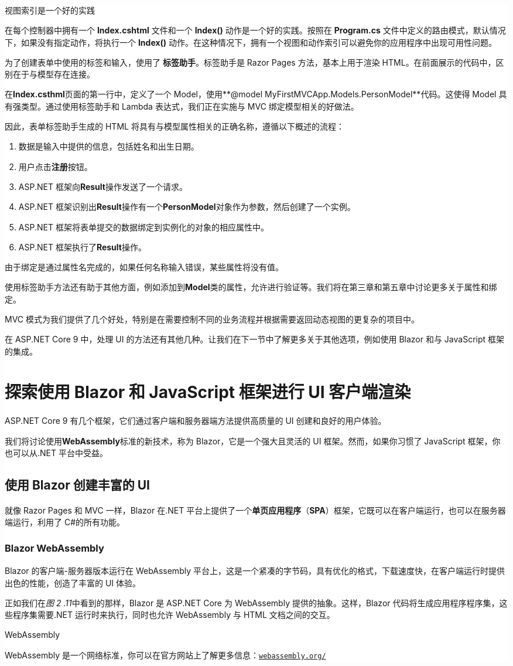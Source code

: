 视图索引是一个好的实践

在每个控制器中拥有一个 **Index.cshtml** 文件和一个 **Index()** 动作是一个好的实践。按照在 **Program.cs** 文件中定义的路由模式，默认情况下，如果没有指定动作，将执行一个 **Index()** 动作。在这种情况下，拥有一个视图和动作索引可以避免你的应用程序中出现可用性问题。

为了创建表单中使用的标签和输入，使用了 **标签助手**。标签助手是 Razor Pages 方法，基本上用于渲染 HTML。在前面展示的代码中，区别在于与模型存在连接。

在**Index.csthml**页面的第一行中，定义了一个 Model，使用**@model MyFirstMVCApp.Models.PersonModel**代码。这使得 Model 具有强类型。通过使用标签助手和 Lambda 表达式，我们正在实施与 MVC 绑定模型相关的好做法。

因此，表单标签助手生成的 HTML 将具有与模型属性相关的正确名称，遵循以下概述的流程：

1.  数据是输入中提供的信息，包括姓名和出生日期。

1.  用户点击**注册**按钮。

1.  ASP.NET 框架向**Result**操作发送了一个请求。

1.  ASP.NET 框架识别出**Result**操作有一个**PersonModel**对象作为参数，然后创建了一个实例。

1.  ASP.NET 框架将表单提交的数据绑定到实例化的对象的相应属性中。

1.  ASP.NET 框架执行了**Result**操作。

由于绑定是通过属性名完成的，如果任何名称输入错误，某些属性将没有值。

使用标签助手方法还有助于其他方面，例如添加到**Model**类的属性，允许进行验证等。我们将在第三章和第五章中讨论更多关于属性和绑定。

MVC 模式为我们提供了几个好处，特别是在需要控制不同的业务流程并根据需要返回动态视图的更复杂的项目中。

在 ASP.NET Core 9 中，处理 UI 的方法还有其他几种。让我们在下一节中了解更多关于其他选项，例如使用 Blazor 和与 JavaScript 框架的集成。

# 探索使用 Blazor 和 JavaScript 框架进行 UI 客户端渲染

ASP.NET Core 9 有几个框架，它们通过客户端和服务器端方法提供高质量的 UI 创建和良好的用户体验。

我们将讨论使用**WebAssembly**标准的新技术，称为 Blazor，它是一个强大且灵活的 UI 框架。然而，如果你习惯了 JavaScript 框架，你也可以从.NET 平台中受益。

## 使用 Blazor 创建丰富的 UI

就像 Razor Pages 和 MVC 一样，Blazor 在.NET 平台上提供了一个**单页应用程序**（**SPA**）框架，它既可以在客户端运行，也可以在服务器端运行，利用了 C#的所有功能。

### Blazor WebAssembly

Blazor 的客户端-服务器版本运行在 WebAssembly 平台上，这是一个紧凑的字节码，具有优化的格式，下载速度快，在客户端运行时提供出色的性能，创造了丰富的 UI 体验。

正如我们在*图 2* *.11*中看到的那样，Blazor 是 ASP.NET Core 为 WebAssembly 提供的抽象。这样，Blazor 代码将生成应用程序程序集，这些程序集需要.NET 运行时来执行，同时也允许 WebAssembly 与 HTML 文档之间的交互。

WebAssembly

WebAssembly 是一个网络标准，你可以在官方网站上了解更多信息：[`webassembly.org/`](https://webassembly.org/)
